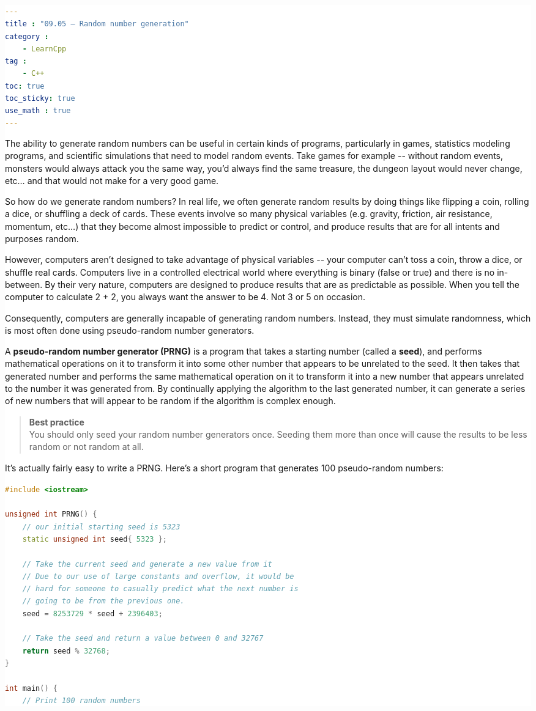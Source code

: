 ```yaml
---
title : "09.05 — Random number generation"
category :
    - LearnCpp
tag : 
    - C++
toc: true  
toc_sticky: true 
use_math : true
---
```




The ability to generate random numbers can be useful in certain kinds of programs, particularly in games, statistics modeling programs, and scientific simulations that need to model random events. Take games for example -- without random events, monsters would always attack you the same way, you’d always find the same treasure, the dungeon layout would never change, etc… and that would not make for a very good game.

So how do we generate random numbers? In real life, we often generate random results by doing things like flipping a coin, rolling a dice, or shuffling a deck of cards. These events involve so many physical variables (e.g. gravity, friction, air resistance, momentum, etc…) that they become almost impossible to predict or control, and produce results that are for all intents and purposes random.

However, computers aren’t designed to take advantage of physical variables -- your computer can’t toss a coin, throw a dice, or shuffle real cards. Computers live in a controlled electrical world where everything is binary (false or true) and there is no in-between. By their very nature, computers are designed to produce results that are as predictable as possible. When you tell the computer to calculate 2 + 2, you always want the answer to be 4. Not 3 or 5 on occasion.

Consequently, computers are generally incapable of generating random numbers. Instead, they must simulate randomness, which is most often done using pseudo-random number generators.

A **pseudo-random number generator (PRNG)** is a program that takes a starting number (called a **seed**), and performs mathematical operations on it to transform it into some other number that appears to be unrelated to the seed. It then takes that generated number and performs the same mathematical operation on it to transform it into a new number that appears unrelated to the number it was generated from. By continually applying the algorithm to the last generated number, it can generate a series of new numbers that will appear to be random if the algorithm is complex enough.

>**Best practice**  
You should only seed your random number generators once. Seeding them more than once will cause the results to be less random or not random at all.

It’s actually fairly easy to write a PRNG. Here’s a short program that generates 100 pseudo-random numbers:

```c++
#include <iostream>

unsigned int PRNG() {
    // our initial starting seed is 5323
    static unsigned int seed{ 5323 };

    // Take the current seed and generate a new value from it
    // Due to our use of large constants and overflow, it would be
    // hard for someone to casually predict what the next number is
    // going to be from the previous one.
    seed = 8253729 * seed + 2396403;

    // Take the seed and return a value between 0 and 32767
    return seed % 32768;
}

int main() {
    // Print 100 random numbers
```